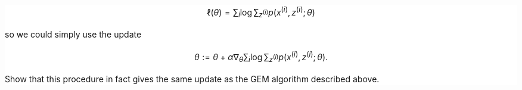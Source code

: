 ```math
\ell(\theta) = \sum_i \log \sum_{z^{(i)}} p(x^{(i)}, z^{(i)}; \theta)
```

so we could simply use the update

```math
\theta := \theta + \alpha \nabla_{\theta} \sum_i \log \sum_{z^{(i)}} p(x^{(i)}, z^{(i)}; \theta).
```

Show that this procedure in fact gives the same update as the GEM algorithm described above.




